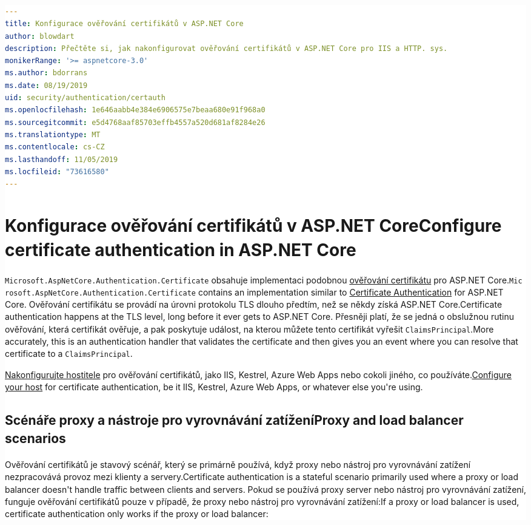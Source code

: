 ```yaml
---
title: Konfigurace ověřování certifikátů v ASP.NET Core
author: blowdart
description: Přečtěte si, jak nakonfigurovat ověřování certifikátů v ASP.NET Core pro IIS a HTTP. sys.
monikerRange: '>= aspnetcore-3.0'
ms.author: bdorrans
ms.date: 08/19/2019
uid: security/authentication/certauth
ms.openlocfilehash: 1e646aabb4e384e6906575e7beaa680e91f968a0
ms.sourcegitcommit: e5d4768aaf85703effb4557a520d681af8284e26
ms.translationtype: MT
ms.contentlocale: cs-CZ
ms.lasthandoff: 11/05/2019
ms.locfileid: "73616580"
---
```

# <a name="configure-certificate-authentication-in-aspnet-core"></a><span data-ttu-id="c5cfd-103">Konfigurace ověřování certifikátů v ASP.NET Core</span><span class="sxs-lookup"><span data-stu-id="c5cfd-103">Configure certificate authentication in ASP.NET Core</span></span>

<span data-ttu-id="c5cfd-104">`Microsoft.AspNetCore.Authentication.Certificate` obsahuje implementaci podobnou [ověřování certifikátu](https://tools.ietf.org/html/rfc5246#section-7.4.4) pro ASP.NET Core.</span><span class="sxs-lookup"><span data-stu-id="c5cfd-104">`Microsoft.AspNetCore.Authentication.Certificate` contains an implementation similar to [Certificate Authentication](https://tools.ietf.org/html/rfc5246#section-7.4.4) for ASP.NET Core.</span></span> <span data-ttu-id="c5cfd-105">Ověřování certifikátu se provádí na úrovni protokolu TLS dlouho předtím, než se někdy získá ASP.NET Core.</span><span class="sxs-lookup"><span data-stu-id="c5cfd-105">Certificate authentication happens at the TLS level, long before it ever gets to ASP.NET Core.</span></span> <span data-ttu-id="c5cfd-106">Přesněji platí, že se jedná o obslužnou rutinu ověřování, která certifikát ověřuje, a pak poskytuje událost, na kterou můžete tento certifikát vyřešit `ClaimsPrincipal`.</span><span class="sxs-lookup"><span data-stu-id="c5cfd-106">More accurately, this is an authentication handler that validates the certificate and then gives you an event where you can resolve that certificate to a `ClaimsPrincipal`.</span></span> 

<span data-ttu-id="c5cfd-107">[Nakonfigurujte hostitele](#configure-your-host-to-require-certificates) pro ověřování certifikátů, jako IIS, Kestrel, Azure Web Apps nebo cokoli jiného, co používáte.</span><span class="sxs-lookup"><span data-stu-id="c5cfd-107">[Configure your host](#configure-your-host-to-require-certificates) for certificate authentication, be it IIS, Kestrel, Azure Web Apps, or whatever else you're using.</span></span>

## <a name="proxy-and-load-balancer-scenarios"></a><span data-ttu-id="c5cfd-108">Scénáře proxy a nástroje pro vyrovnávání zatížení</span><span class="sxs-lookup"><span data-stu-id="c5cfd-108">Proxy and load balancer scenarios</span></span>

<span data-ttu-id="c5cfd-109">Ověřování certifikátů je stavový scénář, který se primárně používá, když proxy nebo nástroj pro vyrovnávání zatížení nezpracovává provoz mezi klienty a servery.</span><span class="sxs-lookup"><span data-stu-id="c5cfd-109">Certificate authentication is a stateful scenario primarily used where a proxy or load balancer doesn't handle traffic between clients and servers.</span></span> <span data-ttu-id="c5cfd-110">Pokud se používá proxy server nebo nástroj pro vyrovnávání zatížení, funguje ověřování certifikátů pouze v případě, že proxy nebo nástroj pro vyrovnávání zatížení:</span><span class="sxs-lookup"><span data-stu-id="c5cfd-110">If a proxy or load balancer is used, certificate authentication only works if the proxy or load balancer:</span></span>
